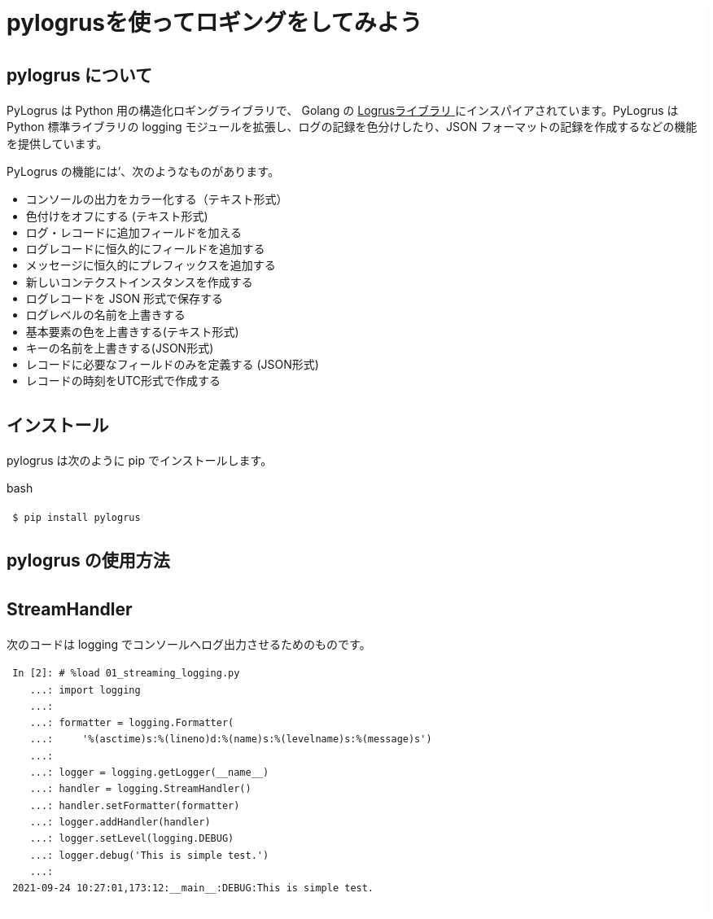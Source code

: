 pylogrusを使ってロギングをしてみよう
=================

## pylogrus について
PyLogrus は Python 用の構造化ロギングライブラリで、 Golang の [Logrusライブラリ ](https://github.com/sirupsen/logrus) にインスパイアされています。PyLogrus はPython 標準ライブラリの logging モジュールを拡張し、ログの記録を色分けしたり、JSON フォーマットの記録を作成するなどの機能を提供しています。

PyLogrus の機能には’、次のようなものがあります。

- コンソールの出力をカラー化する（テキスト形式）
- 色付けをオフにする (テキスト形式)
- ログ・レコードに追加フィールドを加える
- ログレコードに恒久的にフィールドを追加する
- メッセージに恒久的にプレフィックスを追加する
- 新しいコンテクストインスタンスを作成する
- ログレコードを JSON 形式で保存する
- ログレベルの名前を上書きする
- 基本要素の色を上書きする(テキスト形式)
- キーの名前を上書きする(JSON形式)
- レコードに必要なフィールドのみを定義する (JSON形式)
- レコードの時刻をUTC形式で作成する

## インストール
pylogrus は次のように pip でインストールします。

 bash
```
 $ pip install pylogrus
```

## pylogrus の使用方法

## StreamHandler
次のコードは logging でコンソールへログ出力させるためのものです。


```
 In [2]: # %load 01_streaming_logging.py
    ...: import logging
    ...:
    ...: formatter = logging.Formatter(
    ...:     '%(asctime)s:%(lineno)d:%(name)s:%(levelname)s:%(message)s')
    ...:
    ...: logger = logging.getLogger(__name__)
    ...: handler = logging.StreamHandler()
    ...: handler.setFormatter(formatter)
    ...: logger.addHandler(handler)
    ...: logger.setLevel(logging.DEBUG)
    ...: logger.debug('This is simple test.')
    ...:
 2021-09-24 10:27:01,173:12:__main__:DEBUG:This is simple test.
 
```
